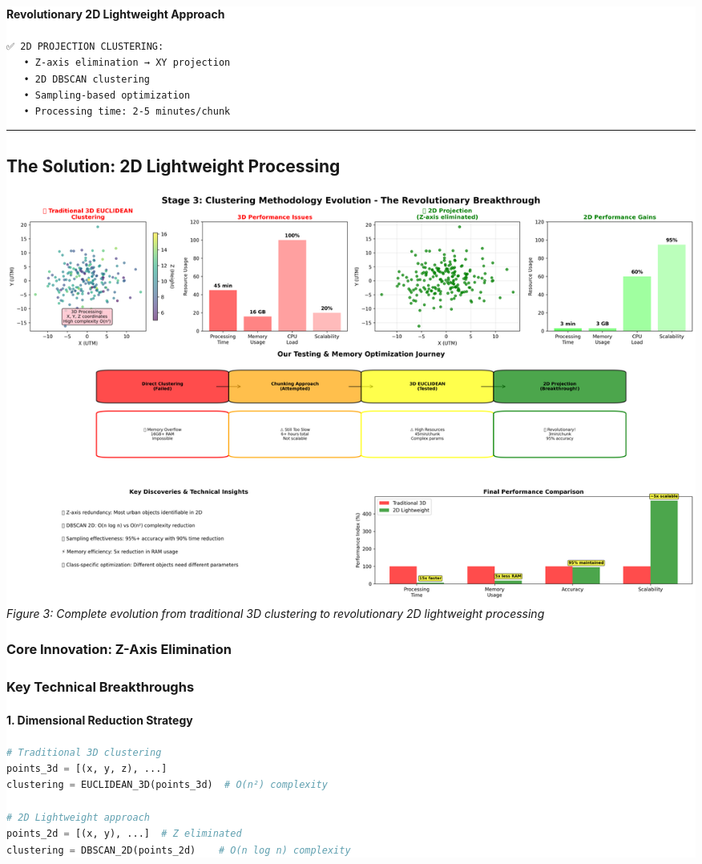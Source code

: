 #### Revolutionary 2D Lightweight Approach
```bash
✅ 2D PROJECTION CLUSTERING:
   • Z-axis elimination → XY projection
   • 2D DBSCAN clustering
   • Sampling-based optimization
   • Processing time: 2-5 minutes/chunk
```

---

## The Solution: 2D Lightweight Processing

![Clustering Evolution](presentation_images/stage3_clustering_evolution.png)
*Figure 3: Complete evolution from traditional 3D clustering to revolutionary 2D lightweight processing*

### Core Innovation: Z-Axis Elimination

### Key Technical Breakthroughs

#### 1. Dimensional Reduction Strategy
```python
# Traditional 3D clustering
points_3d = [(x, y, z), ...]
clustering = EUCLIDEAN_3D(points_3d)  # O(n²) complexity

# 2D Lightweight approach
points_2d = [(x, y), ...]  # Z eliminated
clustering = DBSCAN_2D(points_2d)    # O(n log n) complexity
```

